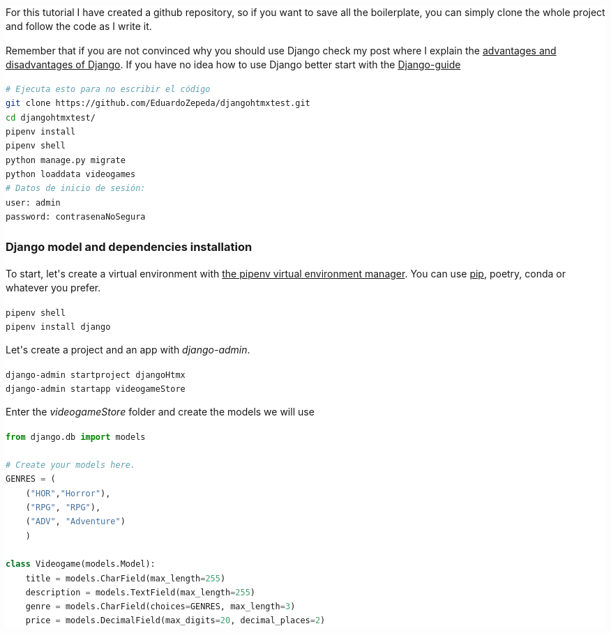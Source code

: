 For this tutorial I have created a github repository, so if you want to save all the boilerplate, you can simply clone the whole project and follow the code as I write it.

Remember that if you are not convinced why you should use Django check my post where I explain the [advantages and disadvantages of Django](/en/why-should-you-use-django-framework/). If you have no idea how to use Django better start with the [Django-guide](/en/the-definitive-guide-to-django/)

```bash
# Ejecuta esto para no escribir el código
git clone https://github.com/EduardoZepeda/djangohtmxtest.git
cd djangohtmxtest/
pipenv install
pipenv shell
python manage.py migrate
python loaddata videogames
# Datos de inicio de sesión:
user: admin
password: contrasenaNoSegura
```

### Django model and dependencies installation

To start, let's create a virtual environment with [the pipenv virtual environment manager](/en/pipenv-the-virtual-environment-manager-you-dont-know/). You can use [pip](/en/python-virtualenv-linux-basic-tutorial/), poetry, conda or whatever you prefer.

```bash
pipenv shell
pipenv install django
```

Let's create a project and an app with _django-admin_.

```bash
django-admin startproject djangoHtmx
django-admin startapp videogameStore
```

Enter the _videogameStore_ folder and create the models we will use

```python
from django.db import models

# Create your models here.
GENRES = (
    ("HOR","Horror"),
    ("RPG", "RPG"),
    ("ADV", "Adventure")
    )

class Videogame(models.Model):
    title = models.CharField(max_length=255)
    description = models.TextField(max_length=255)
    genre = models.CharField(choices=GENRES, max_length=3)
    price = models.DecimalField(max_digits=20, decimal_places=2)
```
